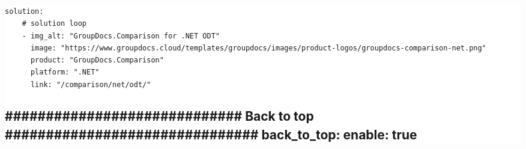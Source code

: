     solution:
        # solution loop
        - img_alt: "GroupDocs.Comparison for .NET ODT"
          image: "https://www.groupdocs.cloud/templates/groupdocs/images/product-logos/groupdocs-comparison-net.png"
          product: "GroupDocs.Comparison"
          platform: ".NET"
          link: "/comparison/net/odt/"

############################# Back to top ###############################
back_to_top:
    enable: true
---

